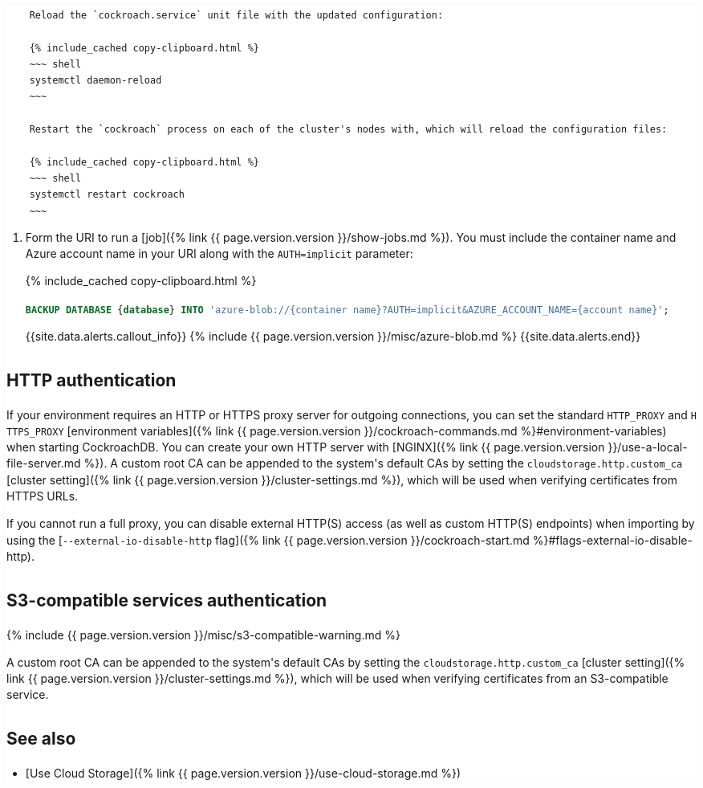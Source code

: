         Reload the `cockroach.service` unit file with the updated configuration:

        {% include_cached copy-clipboard.html %}
        ~~~ shell
        systemctl daemon-reload
        ~~~

        Restart the `cockroach` process on each of the cluster's nodes with, which will reload the configuration files:

        {% include_cached copy-clipboard.html %}
        ~~~ shell
        systemctl restart cockroach
        ~~~

1. Form the URI to run a [job]({% link {{ page.version.version }}/show-jobs.md %}). You must include the container name and Azure account name in your URI along with the `AUTH=implicit` parameter:

    {% include_cached copy-clipboard.html %}
    ~~~sql
    BACKUP DATABASE {database} INTO 'azure-blob://{container name}?AUTH=implicit&AZURE_ACCOUNT_NAME={account name}';
    ~~~

    {{site.data.alerts.callout_info}}
    {% include {{ page.version.version }}/misc/azure-blob.md %}
    {{site.data.alerts.end}}

</section>

<section class="filter-content" markdown="1" data-scope="http">

## HTTP authentication

If your environment requires an HTTP or HTTPS proxy server for outgoing connections, you can set the standard `HTTP_PROXY` and `HTTPS_PROXY` [environment variables]({% link {{ page.version.version }}/cockroach-commands.md %}#environment-variables) when starting CockroachDB. You can create your own HTTP server with [NGINX]({% link {{ page.version.version }}/use-a-local-file-server.md %}). A custom root CA can be appended to the system's default CAs by setting the `cloudstorage.http.custom_ca` [cluster setting]({% link {{ page.version.version }}/cluster-settings.md %}), which will be used when verifying certificates from HTTPS URLs.

If you cannot run a full proxy, you can disable external HTTP(S) access (as well as custom HTTP(S) endpoints) when importing by using the [`--external-io-disable-http` flag]({% link {{ page.version.version }}/cockroach-start.md %}#flags-external-io-disable-http).

</section>

<section class="filter-content" markdown="1" data-scope="s3compatible">

## S3-compatible services authentication

{% include {{ page.version.version }}/misc/s3-compatible-warning.md %}

A custom root CA can be appended to the system's default CAs by setting the `cloudstorage.http.custom_ca` [cluster setting]({% link {{ page.version.version }}/cluster-settings.md %}), which will be used when verifying certificates from an S3-compatible service.

</section>

## See also

- [Use Cloud Storage]({% link {{ page.version.version }}/use-cloud-storage.md %})

